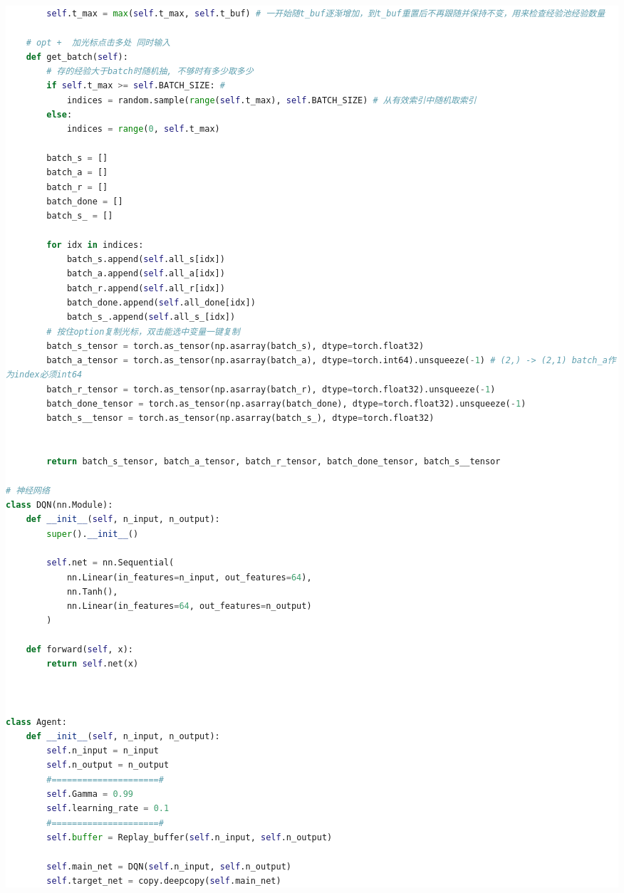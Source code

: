 ```python
        self.t_max = max(self.t_max, self.t_buf) # 一开始随t_buf逐渐增加，到t_buf重置后不再跟随并保持不变，用来检查经验池经验数量

    # opt +  加光标点击多处 同时输入
    def get_batch(self):
        # 存的经验大于batch时随机抽, 不够时有多少取多少
        if self.t_max >= self.BATCH_SIZE: # 
            indices = random.sample(range(self.t_max), self.BATCH_SIZE) # 从有效索引中随机取索引
        else:
            indices = range(0, self.t_max)

        batch_s = []
        batch_a = []
        batch_r = []
        batch_done = []
        batch_s_ = []

        for idx in indices:
            batch_s.append(self.all_s[idx])
            batch_a.append(self.all_a[idx])
            batch_r.append(self.all_r[idx])
            batch_done.append(self.all_done[idx])
            batch_s_.append(self.all_s_[idx])
        # 按住option复制光标，双击能选中变量一键复制
        batch_s_tensor = torch.as_tensor(np.asarray(batch_s), dtype=torch.float32)
        batch_a_tensor = torch.as_tensor(np.asarray(batch_a), dtype=torch.int64).unsqueeze(-1) # (2,) -> (2,1) batch_a作为index必须int64
        batch_r_tensor = torch.as_tensor(np.asarray(batch_r), dtype=torch.float32).unsqueeze(-1)
        batch_done_tensor = torch.as_tensor(np.asarray(batch_done), dtype=torch.float32).unsqueeze(-1)
        batch_s__tensor = torch.as_tensor(np.asarray(batch_s_), dtype=torch.float32)


        return batch_s_tensor, batch_a_tensor, batch_r_tensor, batch_done_tensor, batch_s__tensor

# 神经网络
class DQN(nn.Module):
    def __init__(self, n_input, n_output):
        super().__init__()

        self.net = nn.Sequential(
            nn.Linear(in_features=n_input, out_features=64),
            nn.Tanh(),
            nn.Linear(in_features=64, out_features=n_output)
        )

    def forward(self, x):
        return self.net(x)



class Agent:
    def __init__(self, n_input, n_output):
        self.n_input = n_input
        self.n_output = n_output
        #=====================#
        self.Gamma = 0.99
        self.learning_rate = 0.1
        #=====================#
        self.buffer = Replay_buffer(self.n_input, self.n_output) 

        self.main_net = DQN(self.n_input, self.n_output) 
        self.target_net = copy.deepcopy(self.main_net)

```